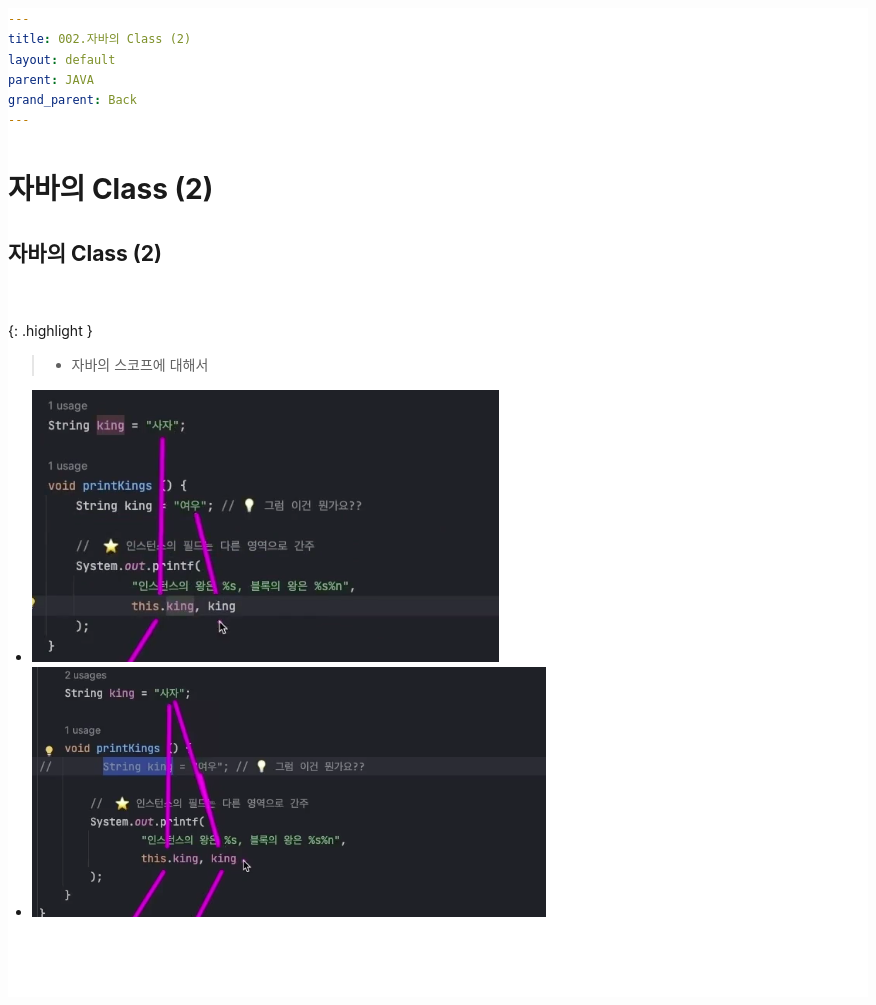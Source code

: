 ```yaml
---
title: 002.자바의 Class (2)
layout: default
parent: JAVA
grand_parent: Back
---
```


# 자바의 Class (2)


## 자바의 Class (2)

<br />

{: .highlight } 
> - 자바의 스코프에 대해서

- ![Alt text](image-22.png)
- ![Alt text](image-23.png)


<br />
<br />
<br />
